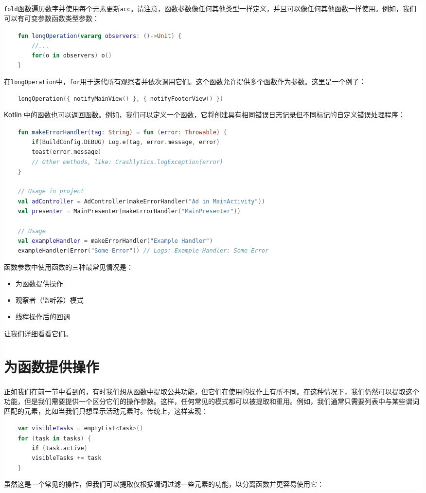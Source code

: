 
`fold`函数遍历数字并使用每个元素更新`acc`。请注意，函数参数像任何其他类型一样定义，并且可以像任何其他函数一样使用。例如，我们可以有可变参数函数类型参数：

```kt
    fun longOperation(vararg observers: ()->Unit) {
        //... 
        for(o in observers) o()
    } 
```

在`longOperation`中，`for`用于迭代所有观察者并依次调用它们。这个函数允许提供多个函数作为参数。这里是一个例子：

```kt
    longOperation({ notifyMainView() }, { notifyFooterView() })
```

Kotlin 中的函数也可以返回函数。例如，我们可以定义一个函数，它将创建具有相同错误日志记录但不同标记的自定义错误处理程序：

```kt
    fun makeErrorHandler(tag: String) = fun (error: Throwable) { 
        if(BuildConfig.DEBUG) Log.e(tag, error.message, error) 
        toast(error.message) 
        // Other methods, like: Crashlytics.logException(error) 
    } 

    // Usage in project 
    val adController = AdController(makeErrorHandler("Ad in MainActivity")) 
    val presenter = MainPresenter(makeErrorHandler("MainPresenter")) 

    // Usage 
    val exampleHandler = makeErrorHandler("Example Handler") 
    exampleHandler(Error("Some Error")) // Logs: Example Handler: Some Error 
```

函数参数中使用函数的三种最常见情况是：

+   为函数提供操作

+   观察者（监听器）模式

+   线程操作后的回调

让我们详细看看它们。

# 为函数提供操作

正如我们在前一节中看到的，有时我们想从函数中提取公共功能，但它们在使用的操作上有所不同。在这种情况下，我们仍然可以提取这个功能，但是我们需要提供一个区分它们的操作参数。这样，任何常见的模式都可以被提取和重用。例如，我们通常只需要列表中与某些谓词匹配的元素，比如当我们只想显示活动元素时。传统上，这样实现：

```kt
    var visibleTasks = emptyList<Task>() 
    for (task in tasks) { 
        if (task.active) 
        visibleTasks += task 
    } 
```

虽然这是一个常见的操作，但我们可以提取仅根据谓词过滤一些元素的功能，以分离函数并更容易使用它：
